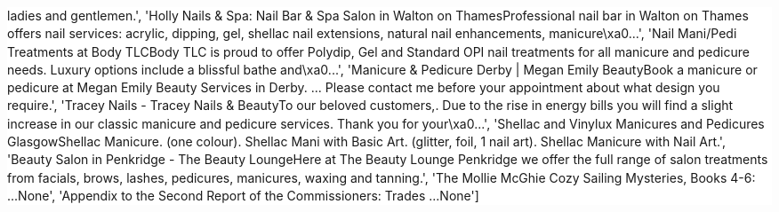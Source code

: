 ladies and gentlemen.', 'Holly Nails & Spa: Nail Bar & Spa Salon in Walton on ThamesProfessional nail bar in Walton on Thames offers nail services: acrylic, dipping, gel, shellac nail extensions, natural nail enhancements, manicure\xa0...', 'Nail Mani/Pedi Treatments at Body TLCBody TLC is proud to offer Polydip, Gel and Standard OPI nail treatments for all manicure and pedicure needs. Luxury options include a blissful bathe and\xa0...', 'Manicure & Pedicure Derby | Megan Emily BeautyBook a manicure or pedicure at Megan Emily Beauty Services in Derby. ... Please contact me before your appointment about what design you require.', 'Tracey Nails - Tracey Nails & BeautyTo our beloved customers,. Due to the rise in energy bills you will find a slight increase in our classic manicure and pedicure services. Thank you for your\xa0...', 'Shellac and Vinylux Manicures and Pedicures GlasgowShellac Manicure. (one colour). Shellac Mani with Basic Art. (glitter, foil, 1 nail art). Shellac Manicure with Nail Art.', 'Beauty Salon in Penkridge - The Beauty LoungeHere at The Beauty Lounge Penkridge we offer the full range of salon treatments from facials, brows, lashes, pedicures, manicures, waxing and tanning.', 'The Mollie McGhie Cozy Sailing Mysteries, Books 4-6: ...None', 'Appendix to the Second Report of the Commissioners: Trades ...None']